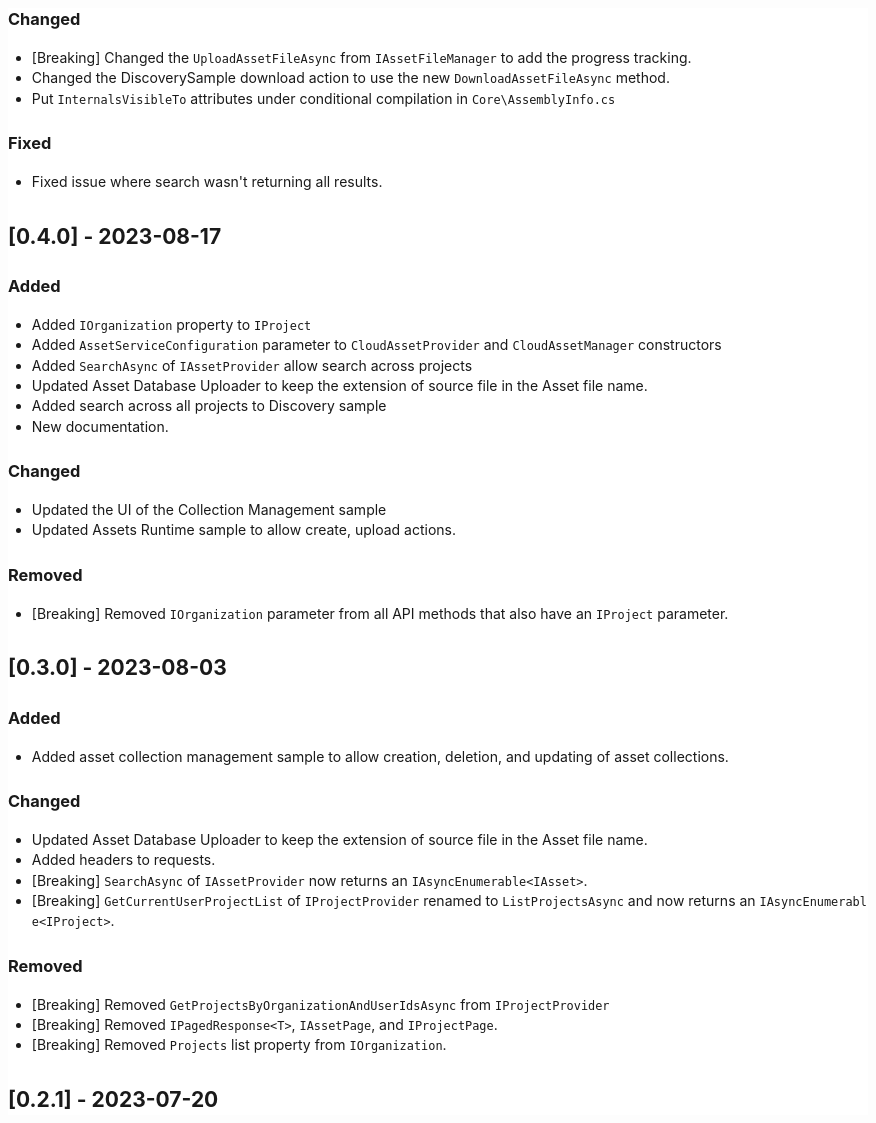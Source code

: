 ### Changed
- [Breaking] Changed the `UploadAssetFileAsync` from `IAssetFileManager` to add the progress tracking.
- Changed the DiscoverySample download action to use the new `DownloadAssetFileAsync` method.
- Put `InternalsVisibleTo` attributes under conditional compilation in `Core\AssemblyInfo.cs`

### Fixed
- Fixed issue where search wasn't returning all results.

## [0.4.0] - 2023-08-17

### Added
- Added `IOrganization` property to `IProject`
- Added `AssetServiceConfiguration` parameter to `CloudAssetProvider` and `CloudAssetManager` constructors
- Added `SearchAsync` of `IAssetProvider` allow search across projects
- Updated Asset Database Uploader to keep the extension of source file in the Asset file name.
- Added search across all projects to Discovery sample
- New documentation.

### Changed
- Updated the UI of the Collection Management sample
- Updated Assets Runtime sample to allow create, upload actions.

### Removed
- [Breaking] Removed `IOrganization` parameter from all API methods that also have an `IProject` parameter.

## [0.3.0] - 2023-08-03

### Added
- Added asset collection management sample to allow creation, deletion, and updating of asset collections.

### Changed
- Updated Asset Database Uploader to keep the extension of source file in the Asset file name.
- Added headers to requests.
- [Breaking] `SearchAsync` of `IAssetProvider` now returns an `IAsyncEnumerable<IAsset>`.
- [Breaking] `GetCurrentUserProjectList` of `IProjectProvider` renamed to `ListProjectsAsync` and now returns an `IAsyncEnumerable<IProject>`.

### Removed
- [Breaking] Removed `GetProjectsByOrganizationAndUserIdsAsync` from `IProjectProvider`
- [Breaking] Removed `IPagedResponse<T>`, `IAssetPage`, and `IProjectPage`.
- [Breaking] Removed `Projects` list property from `IOrganization`.

## [0.2.1] - 2023-07-20
